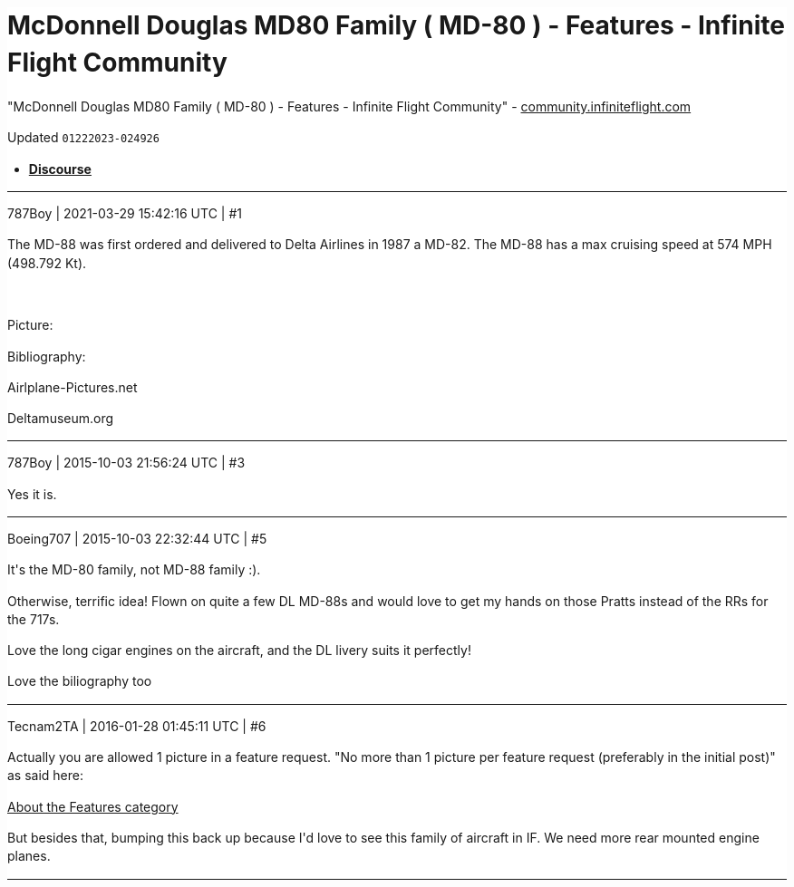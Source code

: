 # McDonnell Douglas MD80 Family ( MD-80 ) - Features - Infinite Flight Community

"McDonnell Douglas MD80 Family ( MD-80 ) - Features - Infinite Flight Community" - [community.infiniteflight.com](http://community.infiniteflight.com)

Updated `01222023-024926`

- [**Discourse**](https://community.infiniteflight.com/t/mcdonnell-douglas-md80-family-md-80/10684)

---

787Boy | 2021-03-29 15:42:16 UTC | #1

The MD-88 was first ordered and delivered to Delta Airlines in 1987 a MD-82. The MD-88 has a max cruising speed at 574 MPH (498.792 Kt).

![]()

Picture:

Bibliography:

Airlplane-Pictures.net

Deltamuseum.org

---

787Boy | 2015-10-03 21:56:24 UTC | #3

Yes it is.

---

Boeing707 | 2015-10-03 22:32:44 UTC | #5

It's the MD-80 family, not MD-88 family :).

Otherwise, terrific idea! Flown on quite a few DL MD-88s and would love to get my hands on those Pratts instead of the RRs for the 717s.

Love the long cigar engines on the aircraft, and the DL livery suits it perfectly!

Love the biliography too

---

Tecnam2TA | 2016-01-28 01:45:11 UTC | #6

Actually you are allowed 1 picture in a feature request. "No more than 1 picture per feature request (preferably in the initial post)" as said here:

[About the Features category](https://community.infiniteflight.com/t/about-the-features-category/200?u=tecnam2ta)

But besides that, bumping this back up because I'd love to see this family of aircraft in IF. We need more rear mounted engine planes.

---
